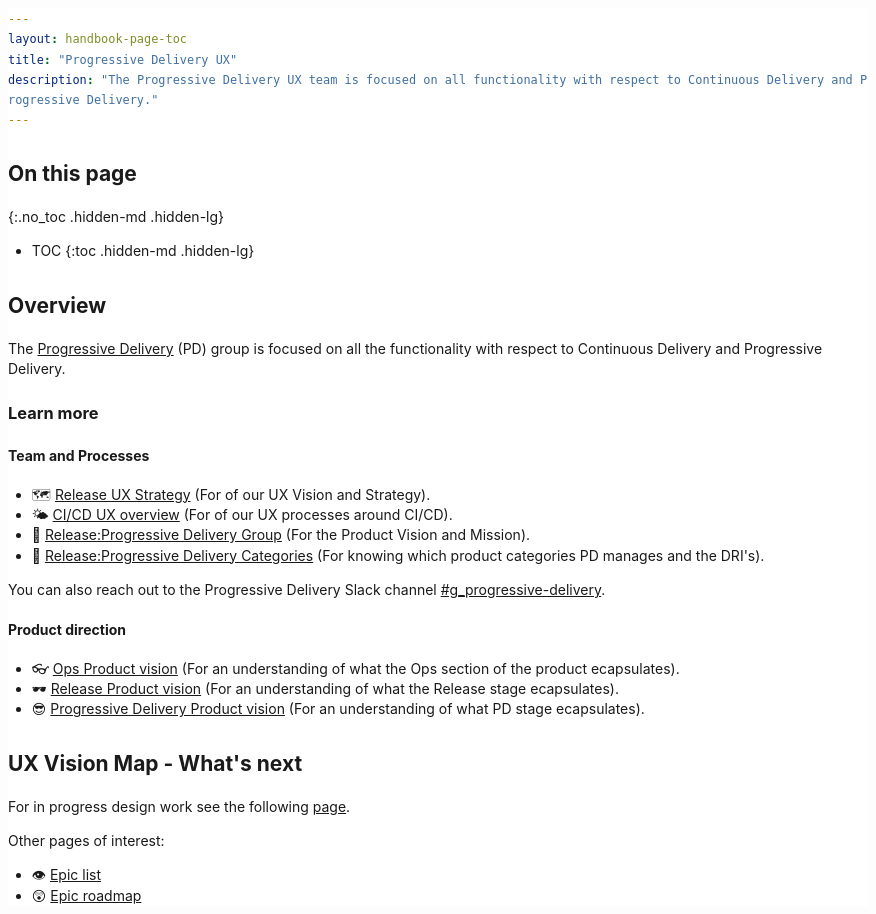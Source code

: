 ```yaml
---
layout: handbook-page-toc
title: "Progressive Delivery UX"
description: "The Progressive Delivery UX team is focused on all functionality with respect to Continuous Delivery and Progressive Delivery."
---
```


## On this page
{:.no_toc .hidden-md .hidden-lg}

- TOC
{:toc .hidden-md .hidden-lg}

## Overview

The [Progressive Delivery](/direction/ops/#progressive-delivery) (PD) group is focused on all the functionality with respect to Continuous Delivery and Progressive Delivery.

### Learn more

#### Team and Processes
* 🗺 [Release UX Strategy](/handbook/engineering/ux/stage-group-ux-strategy/release/) (For of our UX Vision and Strategy).
* 🌤 [CI/CD UX overview](/handbook/engineering/ux/stage-group-ux-strategy/ci-cd/) (For of our UX processes around CI/CD).
* 🚚 [Release:Progressive Delivery Group](/handbook/engineering/development/ops/release/progressive-delivery/) (For the Product Vision and Mission).
* 📒 [Release:Progressive Delivery Categories](/handbook/product/categories/#progressive-delivery-group) (For knowing which product categories PD manages and the DRI's).

You can also reach out to the Progressive Delivery Slack channel [#g_progressive-delivery](https://gitlab.slack.com/app_redirect?channel=g_progressive-delivery).

#### Product direction

* 👓 [Ops Product vision](/direction/ops) (For an understanding of what the Ops section of the product ecapsulates).
* 🕶 [Release Product vision](/direction/ops/#release) (For an understanding of what the Release stage ecapsulates).
* 😎 [Progressive Delivery Product vision](/direction/ops/#progressive-delivery) (For an understanding of what PD stage ecapsulates).

## UX Vision Map - What's next

For in progress design work see the following [page](https://gitlab.com/groups/gitlab-org/-/epics/3357).

Other pages of interest:
* 👁 [Epic list](https://gitlab.com/groups/gitlab-org/-/epics?scope=all&utf8=%E2%9C%93&state=opened&label_name%5B%5D=group%3A%3Aprogressive%20delivery)
* 😲 [Epic roadmap](https://gitlab.com/groups/gitlab-org/-/roadmap?scope=all&utf8=%E2%9C%93&state=opened&label_name[]=group%3A%3Aprogressive%20delivery)
